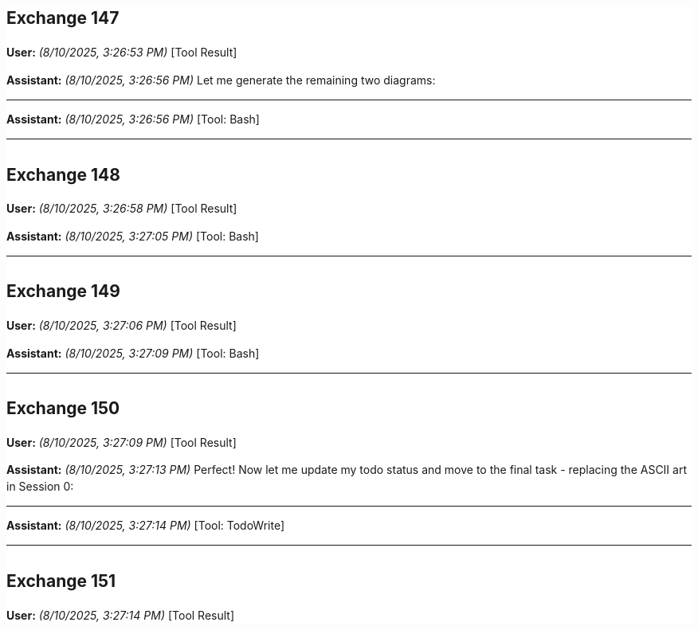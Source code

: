 ## Exchange 147

**User:** *(8/10/2025, 3:26:53 PM)*
[Tool Result]

**Assistant:** *(8/10/2025, 3:26:56 PM)*
Let me generate the remaining two diagrams:

---

**Assistant:** *(8/10/2025, 3:26:56 PM)*
[Tool: Bash]

---

## Exchange 148

**User:** *(8/10/2025, 3:26:58 PM)*
[Tool Result]

**Assistant:** *(8/10/2025, 3:27:05 PM)*
[Tool: Bash]

---

## Exchange 149

**User:** *(8/10/2025, 3:27:06 PM)*
[Tool Result]

**Assistant:** *(8/10/2025, 3:27:09 PM)*
[Tool: Bash]

---

## Exchange 150

**User:** *(8/10/2025, 3:27:09 PM)*
[Tool Result]

**Assistant:** *(8/10/2025, 3:27:13 PM)*
Perfect! Now let me update my todo status and move to the final task - replacing the ASCII art in Session 0:

---

**Assistant:** *(8/10/2025, 3:27:14 PM)*
[Tool: TodoWrite]

---

## Exchange 151

**User:** *(8/10/2025, 3:27:14 PM)*
[Tool Result]
